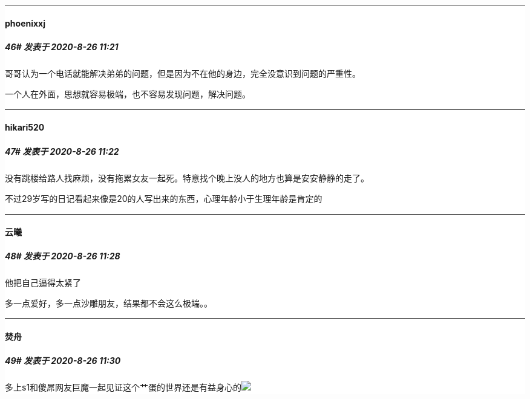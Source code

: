 





*****

####  phoenixxj  
##### 46#       发表于 2020-8-26 11:21




哥哥认为一个电话就能解决弟弟的问题，但是因为不在他的身边，完全没意识到问题的严重性。

一个人在外面，思想就容易极端，也不容易发现问题，解决问题。







*****

####  hikari520  
##### 47#       发表于 2020-8-26 11:22




没有跳楼给路人找麻烦，没有拖累女友一起死。特意找个晚上没人的地方也算是安安静静的走了。


不过29岁写的日记看起来像是20的人写出来的东西，心理年龄小于生理年龄是肯定的







*****

####  云曦  
##### 48#       发表于 2020-8-26 11:28




他把自己逼得太紧了

多一点爱好，多一点沙雕朋友，结果都不会这么极端。。







*****

####  焚舟  
##### 49#       发表于 2020-8-26 11:30




多上s1和傻屌网友巨魔一起见证这个艹蛋的世界还是有益身心的<img src="https://static.saraba1st.com/image/smiley/face2017/003.png" referrerpolicy="no-referrer">
